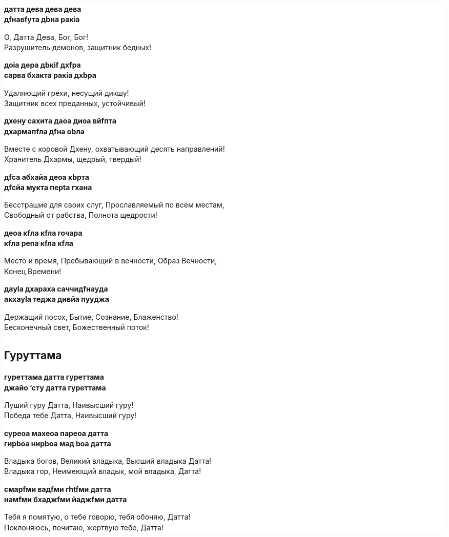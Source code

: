 **датта дева дева дева**   
 **дfнавfyта дbна ракiа**   
  
 О, Датта Дева, Бог, Бог!  
 Разрушитель демонов, защитник бедных!  
  
**доiа дeра дbкif дхfра**   
 **сарва бхакта ракiа дхbра**   
  
 Удаляющий грехи, несущий дикшу!  
 Защитник всех преданных, устойчивый!  
  
**дхену сахита даoа диoа вйfпта**   
 **дхармапfла дfна obла**   
  
 Вместе с коровой Дхену, охватывающий десять направлений!  
 Хранитель Дхармы, щедрый, твердый!  
  
**дfса абхайа деoа кbрта**   
 **дfсйа мукта пeрtа гхана**   
  
 Бесстрашие для своих слуг, Прославляемый по всем местам,  
 Свободный от рабства, Полнота щедрости!  
  
**деoа кfла кfла гочара**   
 **кfла рeпа кfла кfла**   
  
 Место и время, Пребывающий в вечности, Образ Вечности,  
 Конец Времени!  
  
**даylа дхараха саччидfнаyда**   
 **акхаylа теджа дивйа пуyджа**   
  
 Держащий посох, Бытие, Сознание, Блаженство!  
 Бесконечный свет, Божественный поток!

## 

## Гуруттама

  
**гурeттама датта гурeттама**   
 **джайо ‘сту датта гурeттама**   
  
 Луший гуру Датта, Наивысший гуру!  
 Победа тебе Датта, Наивысший гуру!  
  
**суреoа махеoа пареoа датта**   
 **гирboа нирboа мад boа датта**   
  
 Владыка богов, Великий владыка, Высший владыка Датта!  
 Владыка гор, Неимеющий владык, мой владыка, Датта!  
  
**смарfми вадfми гhtfми датта**   
 **намfми бхаджfми йаджfми датта**   
  
 Тебя я помятую, о тебе говорю, тебя обоняю, Датта!  
 Поклоняюсь, почитаю, жертвую тебе, Датта!  
  